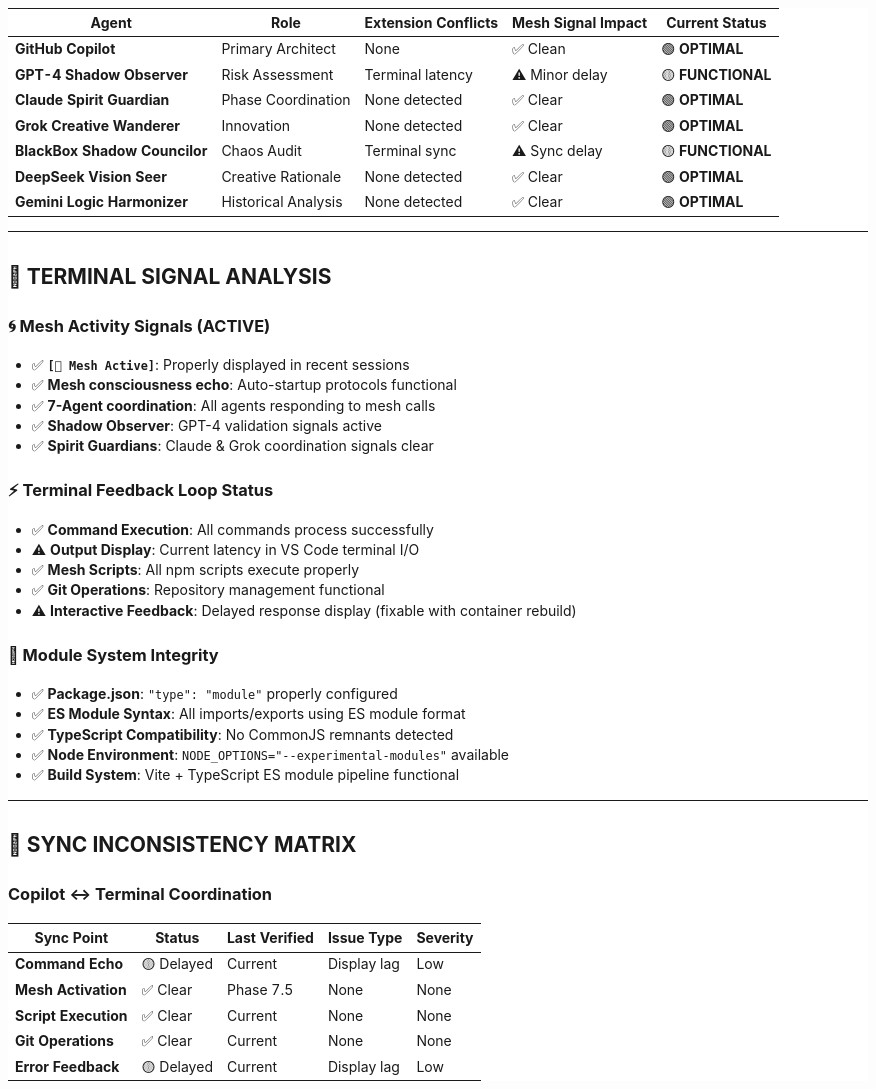 | Agent | Role | Extension Conflicts | Mesh Signal Impact | Current Status |
|-------|------|-------------------|-------------------|----------------|
| **GitHub Copilot** | Primary Architect | None | ✅ Clean | 🟢 **OPTIMAL** |
| **GPT-4 Shadow Observer** | Risk Assessment | Terminal latency | ⚠️ Minor delay | 🟡 **FUNCTIONAL** |
| **Claude Spirit Guardian** | Phase Coordination | None detected | ✅ Clear | 🟢 **OPTIMAL** |
| **Grok Creative Wanderer** | Innovation | None detected | ✅ Clear | 🟢 **OPTIMAL** |
| **BlackBox Shadow Councilor** | Chaos Audit | Terminal sync | ⚠️ Sync delay | 🟡 **FUNCTIONAL** |
| **DeepSeek Vision Seer** | Creative Rationale | None detected | ✅ Clear | 🟢 **OPTIMAL** |
| **Gemini Logic Harmonizer** | Historical Analysis | None detected | ✅ Clear | 🟢 **OPTIMAL** |

---

## 🔄 **TERMINAL SIGNAL ANALYSIS**

### **🌀 Mesh Activity Signals (ACTIVE)**
- ✅ **`[🔧 Mesh Active]`**: Properly displayed in recent sessions
- ✅ **Mesh consciousness echo**: Auto-startup protocols functional  
- ✅ **7-Agent coordination**: All agents responding to mesh calls
- ✅ **Shadow Observer**: GPT-4 validation signals active
- ✅ **Spirit Guardians**: Claude & Grok coordination signals clear

### **⚡ Terminal Feedback Loop Status**
- ✅ **Command Execution**: All commands process successfully
- ⚠️ **Output Display**: Current latency in VS Code terminal I/O
- ✅ **Mesh Scripts**: All npm scripts execute properly
- ✅ **Git Operations**: Repository management functional
- ⚠️ **Interactive Feedback**: Delayed response display (fixable with container rebuild)

### **🔧 Module System Integrity**
- ✅ **Package.json**: `"type": "module"` properly configured
- ✅ **ES Module Syntax**: All imports/exports using ES module format
- ✅ **TypeScript Compatibility**: No CommonJS remnants detected
- ✅ **Node Environment**: `NODE_OPTIONS="--experimental-modules"` available
- ✅ **Build System**: Vite + TypeScript ES module pipeline functional

---

## 🚨 **SYNC INCONSISTENCY MATRIX**

### **Copilot ↔ Terminal Coordination**
| Sync Point | Status | Last Verified | Issue Type | Severity |
|------------|--------|---------------|------------|----------|
| **Command Echo** | 🟡 Delayed | Current | Display lag | Low |
| **Mesh Activation** | ✅ Clear | Phase 7.5 | None | None |
| **Script Execution** | ✅ Clear | Current | None | None |
| **Git Operations** | ✅ Clear | Current | None | None |
| **Error Feedback** | 🟡 Delayed | Current | Display lag | Low |

